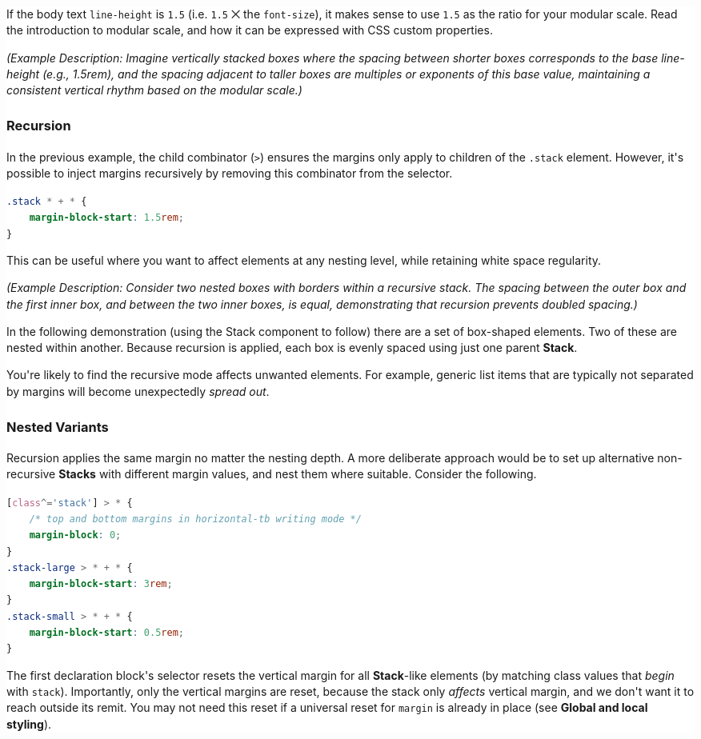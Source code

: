 If the body text `line-height` is `1.5` (i.e. `1.5` ⨉ the `font-size`), it makes sense to use `1.5` as the ratio for your modular scale. Read the introduction to modular scale, and how it can be expressed with CSS custom properties.

_(Example Description: Imagine vertically stacked boxes where the spacing between shorter boxes corresponds to the base line-height (e.g., 1.5rem), and the spacing adjacent to taller boxes are multiples or exponents of this base value, maintaining a consistent vertical rhythm based on the modular scale.)_

### Recursion

In the previous example, the child combinator (`>`) ensures the margins only apply to children of the `.stack` element. However, it's possible to inject margins recursively by removing this combinator from the selector.

```css
.stack * + * {
	margin-block-start: 1.5rem;
}
```

This can be useful where you want to affect elements at any nesting level, while retaining white space regularity.

_(Example Description: Consider two nested boxes with borders within a recursive stack. The spacing between the outer box and the first inner box, and between the two inner boxes, is equal, demonstrating that recursion prevents doubled spacing.)_

In the following demonstration (using the Stack component to follow) there are a set of box-shaped elements. Two of these are nested within another. Because recursion is applied, each box is evenly spaced using just one parent **Stack**.

You're likely to find the recursive mode affects unwanted elements. For example, generic list items that are typically not separated by margins will become unexpectedly _spread out_.

### Nested Variants

Recursion applies the same margin no matter the nesting depth. A more deliberate approach would be to set up alternative non-recursive **Stacks** with different margin values, and nest them where suitable. Consider the following.

```css
[class^='stack'] > * {
	/* top and bottom margins in horizontal-tb writing mode */
	margin-block: 0;
}
.stack-large > * + * {
	margin-block-start: 3rem;
}
.stack-small > * + * {
	margin-block-start: 0.5rem;
}
```

The first declaration block's selector resets the vertical margin for all **Stack**-like elements (by matching class values that _begin_ with `stack`). Importantly, only the vertical margins are reset, because the stack only _affects_ vertical margin, and we don't want it to reach outside its remit. You may not need this reset if a universal reset for `margin` is already in place (see **Global and local styling**).
